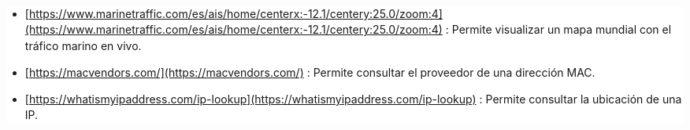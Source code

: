 * [https://www.marinetraffic.com/es/ais/home/centerx:-12.1/centery:25.0/zoom:4](https://www.marinetraffic.com/es/ais/home/centerx:-12.1/centery:25.0/zoom:4) : Permite visualizar un mapa mundial con el tráfico marino en vivo.

* [https://macvendors.com/](https://macvendors.com/) : Permite consultar el proveedor de una dirección MAC.

* [https://whatismyipaddress.com/ip-lookup](https://whatismyipaddress.com/ip-lookup) :  Permite consultar la ubicación de una IP.
